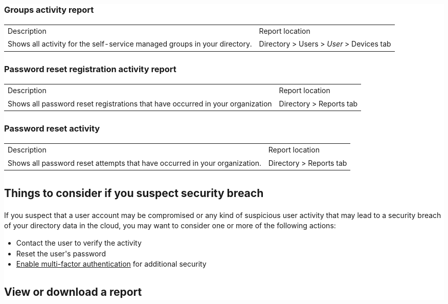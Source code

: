 ### Groups activity report

<table style=width:100%">
<tr>
<td>Description</td>
<td>Report location</td>
</tr>
<tr>
<td>Shows all activity for the self-service managed groups in your directory. </td>
<td>Directory > Users > <i>User</i> > Devices tab</td>
</tr>
</table>

### Password reset registration activity report

<table style=width:100%">
<tr>
<td>Description</td>
<td>Report location</td>
</tr>
<tr>
<td>Shows all password reset registrations that have occurred in your organization</td>
<td>Directory > Reports tab</td>
</tr>
</table>

### Password reset activity

<table style=width:100%">
<tr>
<td>Description</td>
<td>Report location</td>
</tr>
<tr>
<td>Shows all password reset attempts that have occurred in your organization.</td>
<td>Directory > Reports tab</td>
</tr>
</table>

## Things to consider if you suspect security breach

If you suspect that a user account may be compromised or any kind of suspicious user activity that may lead to a security breach of your directory data in the cloud, you may want to consider one or more of the following actions:

- Contact the user to verify the activity
- Reset the user's password
- [Enable multi-factor authentication](http://go.microsoft.com/fwlink/?linkid=335774) for additional security

## View or download a report
